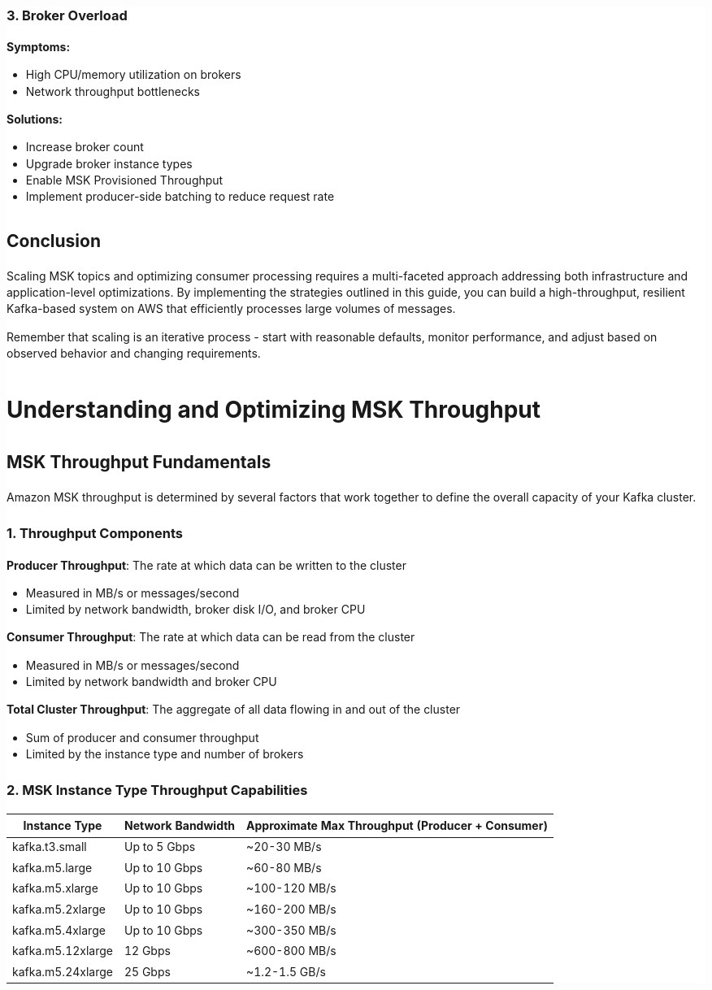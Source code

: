 ### 3. Broker Overload

**Symptoms:**
- High CPU/memory utilization on brokers
- Network throughput bottlenecks

**Solutions:**
- Increase broker count
- Upgrade broker instance types
- Enable MSK Provisioned Throughput
- Implement producer-side batching to reduce request rate

## Conclusion

Scaling MSK topics and optimizing consumer processing requires a multi-faceted approach addressing both infrastructure and application-level optimizations. By implementing the strategies outlined in this guide, you can build a high-throughput, resilient Kafka-based system on AWS that efficiently processes large volumes of messages.

Remember that scaling is an iterative process - start with reasonable defaults, monitor performance, and adjust based on observed behavior and changing requirements.

# Understanding and Optimizing MSK Throughput

## MSK Throughput Fundamentals

Amazon MSK throughput is determined by several factors that work together to define the overall capacity of your Kafka cluster.

### 1. Throughput Components

**Producer Throughput**: The rate at which data can be written to the cluster
- Measured in MB/s or messages/second
- Limited by network bandwidth, broker disk I/O, and broker CPU

**Consumer Throughput**: The rate at which data can be read from the cluster
- Measured in MB/s or messages/second
- Limited by network bandwidth and broker CPU

**Total Cluster Throughput**: The aggregate of all data flowing in and out of the cluster
- Sum of producer and consumer throughput
- Limited by the instance type and number of brokers

### 2. MSK Instance Type Throughput Capabilities

| Instance Type | Network Bandwidth | Approximate Max Throughput (Producer + Consumer) |
|---------------|-------------------|--------------------------------------------------|
| kafka.t3.small | Up to 5 Gbps | ~20-30 MB/s |
| kafka.m5.large | Up to 10 Gbps | ~60-80 MB/s |
| kafka.m5.xlarge | Up to 10 Gbps | ~100-120 MB/s |
| kafka.m5.2xlarge | Up to 10 Gbps | ~160-200 MB/s |
| kafka.m5.4xlarge | Up to 10 Gbps | ~300-350 MB/s |
| kafka.m5.12xlarge | 12 Gbps | ~600-800 MB/s |
| kafka.m5.24xlarge | 25 Gbps | ~1.2-1.5 GB/s |
